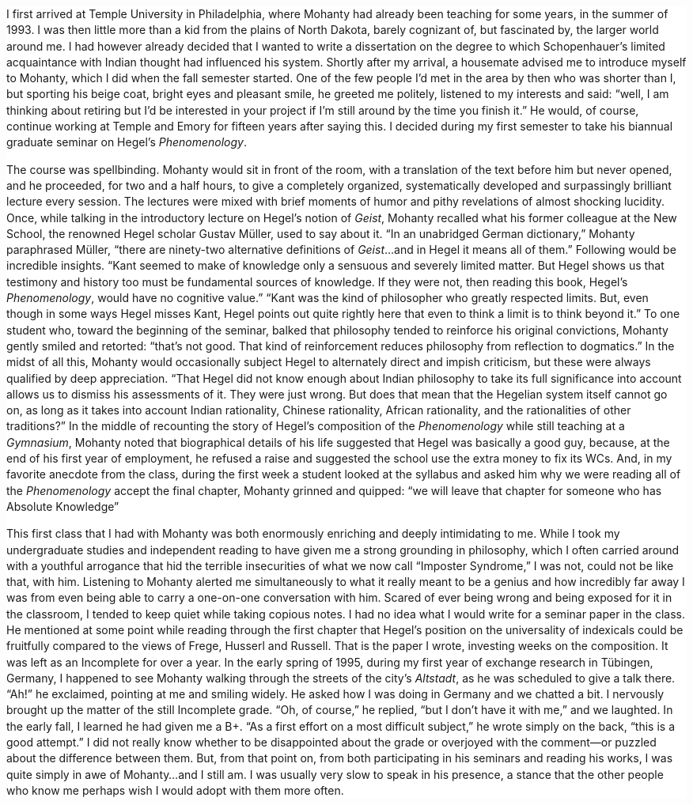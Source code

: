 I first arrived at Temple University in Philadelphia, where Mohanty had already been teaching for some years, in the summer of 1993. I was then little more than a kid from the plains of North Dakota, barely cognizant of, but fascinated by, the larger world around me. I had however already decided that I wanted to write a dissertation on the degree to which Schopenhauer’s limited acquaintance with Indian thought had influenced his system. Shortly after my arrival, a housemate advised me to introduce myself to Mohanty, which I did when the fall semester started. One of the few people I’d met in the area by then who was shorter than I, but sporting his beige coat, bright eyes and pleasant smile, he greeted me politely, listened to my interests and said: “well, I am thinking about retiring but I’d be interested in your project if I’m still around by the time you finish it.” He would, of course, continue working at Temple and Emory for fifteen years after saying this. I decided during my first semester to take his biannual graduate seminar on Hegel’s *Phenomenology*.

The course was spellbinding. Mohanty would sit in front of the room, with a translation of the text before him but never opened, and he proceeded, for two and a half hours, to give a completely organized, systematically developed and surpassingly brilliant lecture every session. The lectures were mixed with brief moments of humor and pithy revelations of almost shocking lucidity. Once, while talking in the introductory lecture on Hegel’s notion of *Geist*, Mohanty recalled what his former colleague at the New School, the renowned Hegel scholar Gustav Müller, used to say about it. “In an unabridged German dictionary,” Mohanty paraphrased Müller, “there are ninety-two alternative definitions of *Geist*…and in Hegel it means all of them.” Following would be incredible insights. “Kant seemed to make of knowledge only a sensuous and severely limited matter. But Hegel shows us that testimony and history too must be fundamental sources of knowledge. If they were not, then reading this book, Hegel’s *Phenomenology*, would have no cognitive value.” “Kant was the kind of philosopher who greatly respected limits. But, even though in some ways Hegel misses Kant, Hegel points out quite rightly here that even to think a limit is to think beyond it.” To one student who, toward the beginning of the seminar, balked that philosophy tended to reinforce his original convictions, Mohanty gently smiled and retorted: “that’s not good. That kind of reinforcement reduces philosophy from reflection to dogmatics.” In the midst of all this, Mohanty would occasionally subject Hegel to alternately direct and impish criticism, but these were always qualified by deep appreciation. “That Hegel did not know enough about Indian philosophy to take its full significance into account allows us to dismiss his assessments of it. They were just wrong. But does that mean that the Hegelian system itself cannot go on, as long as it takes into account Indian rationality, Chinese rationality, African rationality, and the rationalities of other traditions?” In the middle of recounting the story of Hegel’s composition of the *Phenomenology* while still teaching at a *Gymnasium*, Mohanty noted that biographical details of his life suggested that Hegel was basically a good guy, because, at the end of his first year of employment, he refused a raise and suggested the school use the extra money to fix its WCs. And, in my favorite anecdote from the class, during the first week a student looked at the syllabus and asked him why we were reading all of the *Phenomenology* accept the final chapter, Mohanty grinned and quipped: “we will leave that chapter for someone who has Absolute Knowledge”

This first class that I had with Mohanty was both enormously enriching and deeply intimidating to me. While I took my undergraduate studies and independent reading to have given me a strong grounding in philosophy, which I often carried around with a youthful arrogance that hid the terrible insecurities of what we now call “Imposter Syndrome,” I was not, could not be like that, with him. Listening to Mohanty alerted me simultaneously to what it really meant to be a genius and how incredibly far away I was from even being able to carry a one-on-one conversation with him. Scared of ever being wrong and being exposed for it in the classroom, I tended to keep quiet while taking copious notes. I had no idea what I would write for a seminar paper in the class. He mentioned at some point while reading through the first chapter that Hegel’s position on the universality of indexicals could be fruitfully compared to the views of Frege, Husserl and Russell. That is the paper I wrote, investing weeks on the composition. It was left as an Incomplete for over a year. In the early spring of 1995, during my first year of exchange research in Tübingen, Germany, I happened to see Mohanty walking through the streets of the city’s *Altstadt*, as he was scheduled to give a talk there. “Ah!” he exclaimed, pointing at me and smiling widely. He asked how I was doing in Germany and we chatted a bit. I nervously brought up the matter of the still Incomplete grade. “Oh, of course,” he replied, “but I don’t have it with me,” and we laughted. In the early fall, I learned he had given me a B+. “As a first effort on a most difficult subject,” he wrote simply on the back, “this is a good attempt.” I did not really know whether to be disappointed about the grade or overjoyed with the comment—or puzzled about the difference between them. But, from that point on, from both participating in his seminars and reading his works, I was quite simply in awe of Mohanty…and I still am. I was usually very slow to speak in his presence, a stance that the other people who know me perhaps wish I would adopt with them more often.

